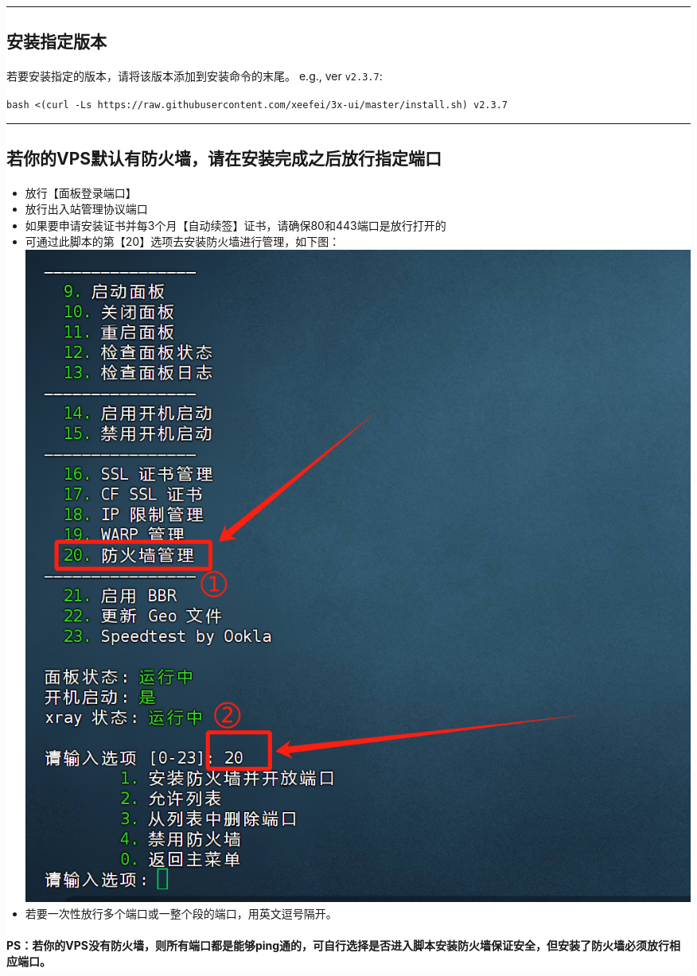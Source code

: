 
------------
## 安装指定版本

若要安装指定的版本，请将该版本添加到安装命令的末尾。 e.g., ver `v2.3.7`:

```
bash <(curl -Ls https://raw.githubusercontent.com/xeefei/3x-ui/master/install.sh) v2.3.7
```
------------
## 若你的VPS默认有防火墙，请在安装完成之后放行指定端口
- 放行【面板登录端口】
- 放行出入站管理协议端口
- 如果要申请安装证书并每3个月【自动续签】证书，请确保80和443端口是放行打开的
- 可通过此脚本的第【20】选项去安装防火墙进行管理，如下图：
![9](./media/9.png)
- 若要一次性放行多个端口或一整个段的端口，用英文逗号隔开。
#### PS：若你的VPS没有防火墙，则所有端口都是能够ping通的，可自行选择是否进入脚本安装防火墙保证安全，但安装了防火墙必须放行相应端口。
